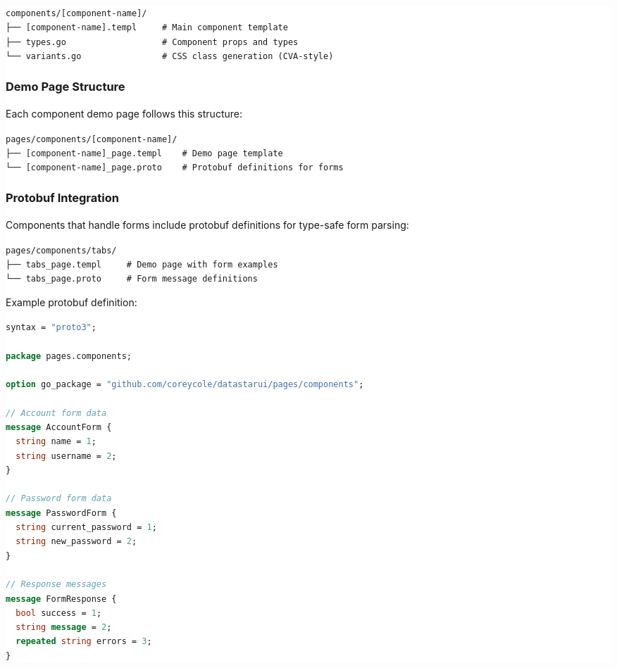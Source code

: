 ```
components/[component-name]/
├── [component-name].templ     # Main component template
├── types.go                   # Component props and types
└── variants.go                # CSS class generation (CVA-style)
```

### Demo Page Structure

Each component demo page follows this structure:

```
pages/components/[component-name]/
├── [component-name]_page.templ    # Demo page template
└── [component-name]_page.proto    # Protobuf definitions for forms
```

### Protobuf Integration

Components that handle forms include protobuf definitions for type-safe form parsing:

```
pages/components/tabs/
├── tabs_page.templ     # Demo page with form examples
└── tabs_page.proto     # Form message definitions
```

Example protobuf definition:

```protobuf
syntax = "proto3";

package pages.components;

option go_package = "github.com/coreycole/datastarui/pages/components";

// Account form data
message AccountForm {
  string name = 1;
  string username = 2;
}

// Password form data
message PasswordForm {
  string current_password = 1;
  string new_password = 2;
}

// Response messages
message FormResponse {
  bool success = 1;
  string message = 2;
  repeated string errors = 3;
}
```
